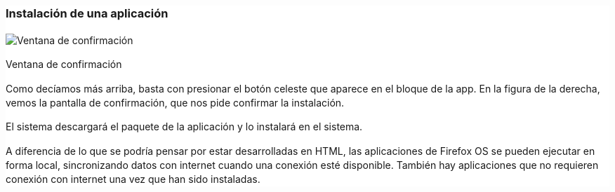 ### Instalación de una aplicación

<div id="attachment_736" style="width: 262px" class="wp-caption alignright">
  <img aria-describedby="caption-attachment-736" class="wp-image-736 size-medium" src="/images/2014/08/2014-08-26-21-53-16-252x378.png" alt="Ventana de confirmación" width="252" height="378" data-id="736" srcset="/images/2014/08/2014-08-26-21-53-16-252x378.png 252w, /images/2014/08/2014-08-26-21-53-16.png 320w" sizes="(max-width: 252px) 100vw, 252px" />
  
  <p id="caption-attachment-736" class="wp-caption-text">
    Ventana de confirmación
  </p>
</div>

Como decíamos más arriba, basta con presionar el botón celeste que aparece en el bloque de la app. En la figura de la derecha, vemos la pantalla de confirmación, que nos pide confirmar la instalación.

El sistema descargará el paquete de la aplicación y lo instalará en el sistema.

A diferencia de lo que se podría pensar por estar desarrolladas en HTML, las aplicaciones de Firefox OS se pueden ejecutar en forma local, sincronizando datos con internet cuando una conexión esté disponible. También hay aplicaciones que no requieren conexión con internet una vez que han sido instaladas.